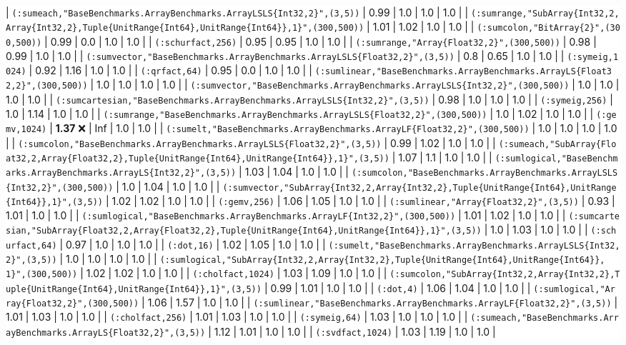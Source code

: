 | `(:sumeach,"BaseBenchmarks.ArrayBenchmarks.ArrayLSLS{Int32,2}",(3,5))` | 0.99 | 1.0 | 1.0 | 1.0 |
| `(:sumrange,"SubArray{Int32,2,Array{Int32,2},Tuple{UnitRange{Int64},UnitRange{Int64}},1}",(300,500))` | 1.01 | 1.02 | 1.0 | 1.0 |
| `(:sumcolon,"BitArray{2}",(300,500))` | 0.99 | 0.0 | 1.0 | 1.0 |
| `(:schurfact,256)` | 0.95 | 0.95 | 1.0 | 1.0 |
| `(:sumrange,"Array{Float32,2}",(300,500))` | 0.98 | 0.99 | 1.0 | 1.0 |
| `(:sumvector,"BaseBenchmarks.ArrayBenchmarks.ArrayLSLS{Float32,2}",(3,5))` | 0.8 | 0.65 | 1.0 | 1.0 |
| `(:symeig,1024)` | 0.92 | 1.16 | 1.0 | 1.0 |
| `(:qrfact,64)` | 0.95 | 0.0 | 1.0 | 1.0 |
| `(:sumlinear,"BaseBenchmarks.ArrayBenchmarks.ArrayLS{Float32,2}",(300,500))` | 1.0 | 1.0 | 1.0 | 1.0 |
| `(:sumvector,"BaseBenchmarks.ArrayBenchmarks.ArrayLSLS{Int32,2}",(300,500))` | 1.0 | 1.0 | 1.0 | 1.0 |
| `(:sumcartesian,"BaseBenchmarks.ArrayBenchmarks.ArrayLSLS{Int32,2}",(3,5))` | 0.98 | 1.0 | 1.0 | 1.0 |
| `(:symeig,256)` | 1.0 | 1.14 | 1.0 | 1.0 |
| `(:sumrange,"BaseBenchmarks.ArrayBenchmarks.ArrayLSLS{Float32,2}",(300,500))` | 1.0 | 1.02 | 1.0 | 1.0 |
| `(:gemv,1024)` | **1.37** :x: | Inf | 1.0 | 1.0 |
| `(:sumelt,"BaseBenchmarks.ArrayBenchmarks.ArrayLF{Float32,2}",(300,500))` | 1.0 | 1.0 | 1.0 | 1.0 |
| `(:sumcolon,"BaseBenchmarks.ArrayBenchmarks.ArrayLSLS{Float32,2}",(3,5))` | 0.99 | 1.02 | 1.0 | 1.0 |
| `(:sumeach,"SubArray{Float32,2,Array{Float32,2},Tuple{UnitRange{Int64},UnitRange{Int64}},1}",(3,5))` | 1.07 | 1.1 | 1.0 | 1.0 |
| `(:sumlogical,"BaseBenchmarks.ArrayBenchmarks.ArrayLS{Int32,2}",(3,5))` | 1.03 | 1.04 | 1.0 | 1.0 |
| `(:sumcolon,"BaseBenchmarks.ArrayBenchmarks.ArrayLSLS{Int32,2}",(300,500))` | 1.0 | 1.04 | 1.0 | 1.0 |
| `(:sumvector,"SubArray{Int32,2,Array{Int32,2},Tuple{UnitRange{Int64},UnitRange{Int64}},1}",(3,5))` | 1.02 | 1.02 | 1.0 | 1.0 |
| `(:gemv,256)` | 1.06 | 1.05 | 1.0 | 1.0 |
| `(:sumlinear,"Array{Float32,2}",(3,5))` | 0.93 | 1.01 | 1.0 | 1.0 |
| `(:sumlogical,"BaseBenchmarks.ArrayBenchmarks.ArrayLF{Int32,2}",(300,500))` | 1.01 | 1.02 | 1.0 | 1.0 |
| `(:sumcartesian,"SubArray{Float32,2,Array{Float32,2},Tuple{UnitRange{Int64},UnitRange{Int64}},1}",(3,5))` | 1.0 | 1.03 | 1.0 | 1.0 |
| `(:schurfact,64)` | 0.97 | 1.0 | 1.0 | 1.0 |
| `(:dot,16)` | 1.02 | 1.05 | 1.0 | 1.0 |
| `(:sumelt,"BaseBenchmarks.ArrayBenchmarks.ArrayLSLS{Int32,2}",(3,5))` | 1.0 | 1.0 | 1.0 | 1.0 |
| `(:sumlogical,"SubArray{Int32,2,Array{Int32,2},Tuple{UnitRange{Int64},UnitRange{Int64}},1}",(300,500))` | 1.02 | 1.02 | 1.0 | 1.0 |
| `(:cholfact,1024)` | 1.03 | 1.09 | 1.0 | 1.0 |
| `(:sumcolon,"SubArray{Int32,2,Array{Int32,2},Tuple{UnitRange{Int64},UnitRange{Int64}},1}",(3,5))` | 0.99 | 1.01 | 1.0 | 1.0 |
| `(:dot,4)` | 1.06 | 1.04 | 1.0 | 1.0 |
| `(:sumlogical,"Array{Float32,2}",(300,500))` | 1.06 | 1.57 | 1.0 | 1.0 |
| `(:sumlinear,"BaseBenchmarks.ArrayBenchmarks.ArrayLF{Float32,2}",(3,5))` | 1.01 | 1.03 | 1.0 | 1.0 |
| `(:cholfact,256)` | 1.01 | 1.03 | 1.0 | 1.0 |
| `(:symeig,64)` | 1.03 | 1.0 | 1.0 | 1.0 |
| `(:sumeach,"BaseBenchmarks.ArrayBenchmarks.ArrayLS{Float32,2}",(3,5))` | 1.12 | 1.01 | 1.0 | 1.0 |
| `(:svdfact,1024)` | 1.03 | 1.19 | 1.0 | 1.0 |